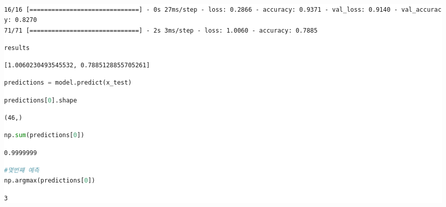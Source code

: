     16/16 [==============================] - 0s 27ms/step - loss: 0.2866 - accuracy: 0.9371 - val_loss: 0.9140 - val_accuracy: 0.8270
    71/71 [==============================] - 2s 3ms/step - loss: 1.0060 - accuracy: 0.7885



```python
results
```




    [1.0060230493545532, 0.7885128855705261]




```python
predictions = model.predict(x_test)
```


```python
predictions[0].shape
```




    (46,)




```python
np.sum(predictions[0])
```




    0.9999999




```python
#몇번쨰 예측
np.argmax(predictions[0])
```




    3


